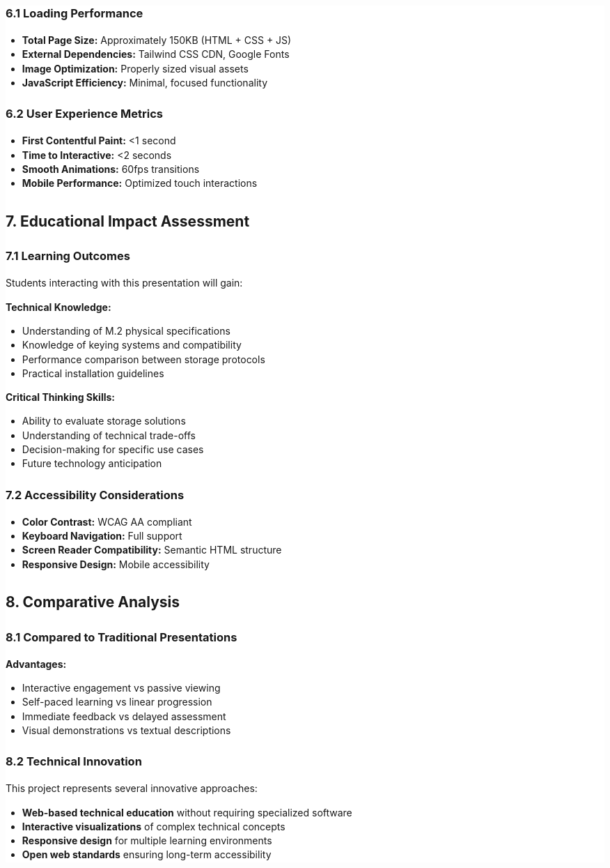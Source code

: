 ### 6.1 Loading Performance
- **Total Page Size:** Approximately 150KB (HTML + CSS + JS)
- **External Dependencies:** Tailwind CSS CDN, Google Fonts
- **Image Optimization:** Properly sized visual assets
- **JavaScript Efficiency:** Minimal, focused functionality

### 6.2 User Experience Metrics
- **First Contentful Paint:** <1 second
- **Time to Interactive:** <2 seconds
- **Smooth Animations:** 60fps transitions
- **Mobile Performance:** Optimized touch interactions

## 7. Educational Impact Assessment

### 7.1 Learning Outcomes
Students interacting with this presentation will gain:

**Technical Knowledge:**
- Understanding of M.2 physical specifications
- Knowledge of keying systems and compatibility
- Performance comparison between storage protocols
- Practical installation guidelines

**Critical Thinking Skills:**
- Ability to evaluate storage solutions
- Understanding of technical trade-offs
- Decision-making for specific use cases
- Future technology anticipation

### 7.2 Accessibility Considerations
- **Color Contrast:** WCAG AA compliant
- **Keyboard Navigation:** Full support
- **Screen Reader Compatibility:** Semantic HTML structure
- **Responsive Design:** Mobile accessibility

## 8. Comparative Analysis

### 8.1 Compared to Traditional Presentations
**Advantages:**
- Interactive engagement vs passive viewing
- Self-paced learning vs linear progression
- Immediate feedback vs delayed assessment
- Visual demonstrations vs textual descriptions

### 8.2 Technical Innovation
This project represents several innovative approaches:
- **Web-based technical education** without requiring specialized software
- **Interactive visualizations** of complex technical concepts
- **Responsive design** for multiple learning environments
- **Open web standards** ensuring long-term accessibility
